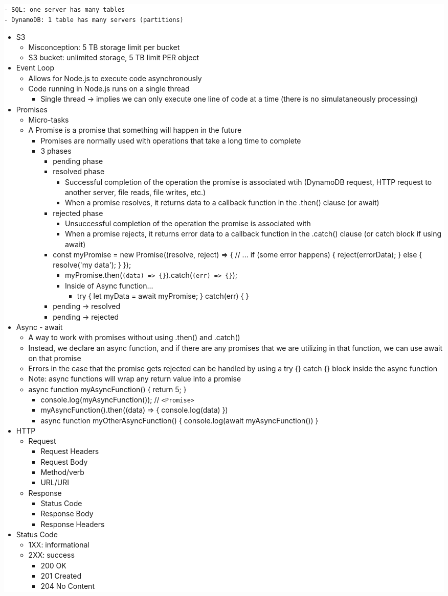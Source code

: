     - SQL: one server has many tables
    - DynamoDB: 1 table has many servers (partitions)
* S3
    - Misconception: 5 TB storage limit per bucket
    - S3 bucket: unlimited storage, 5 TB limit PER object
* Event Loop
    - Allows for Node.js to execute code asynchronously
    - Code running in Node.js runs on a single thread
        - Single thread -> implies we can only execute one line of code at a time (there is no simulataneously processing)
* Promises
    - Micro-tasks
    - A Promise is a promise that something will happen in the future
        - Promises are normally used with operations that take a long time to complete
        - 3 phases
            - pending phase
            - resolved phase
                - Successful completion of the operation the promise is associated wtih (DynamoDB request, HTTP request to another server, file reads, file writes, etc.)
                - When a promise resolves, it returns data to a callback function in the .then() clause (or await)
            - rejected phase
                - Unsuccessful completion of the operation the promise is associated with
                - When a promise rejects, it returns error data to a callback function in the .catch() clause (or catch block if using await)
            - const myPromise = new Promise((resolve, reject) => {
                            // ...
                            if (some error happens) {
                                reject(errorData);
                            } else {
                                resolve('my data');
                            }
                        });
                - myPromise.then(`(data) => {}`).catch(`(err) => {}`);
                - Inside of Async function...
                    - try { let myData = await myPromise; } catch(err) { }
            - pending -> resolved
            - pending -> rejected
* Async - await
    - A way to work with promises without using .then() and .catch()
    - Instead, we declare an async function, and if there are any promises that we are utilizing in that function, we can use await on that promise
    - Errors in the case that the promise gets rejected can be handled by using a try {} catch {} block inside the async function
    - Note: async functions will wrap any return value into a promise
    - async function myAsyncFunction() { return 5; }
        - console.log(myAsyncFunction()); // `<Promise>`
        - myAsyncFunction().then((data) => { console.log(data) })
        - async function myOtherAsyncFunction() { console.log(await myAsyncFunction()) }
* HTTP
    - Request
        - Request Headers
        - Request Body
        - Method/verb
        - URL/URI
    - Response
        - Status Code
        - Response Body
        - Response Headers
* Status Code
    - 1XX: informational
    - 2XX: success
        - 200 OK
        - 201 Created
        - 204 No Content